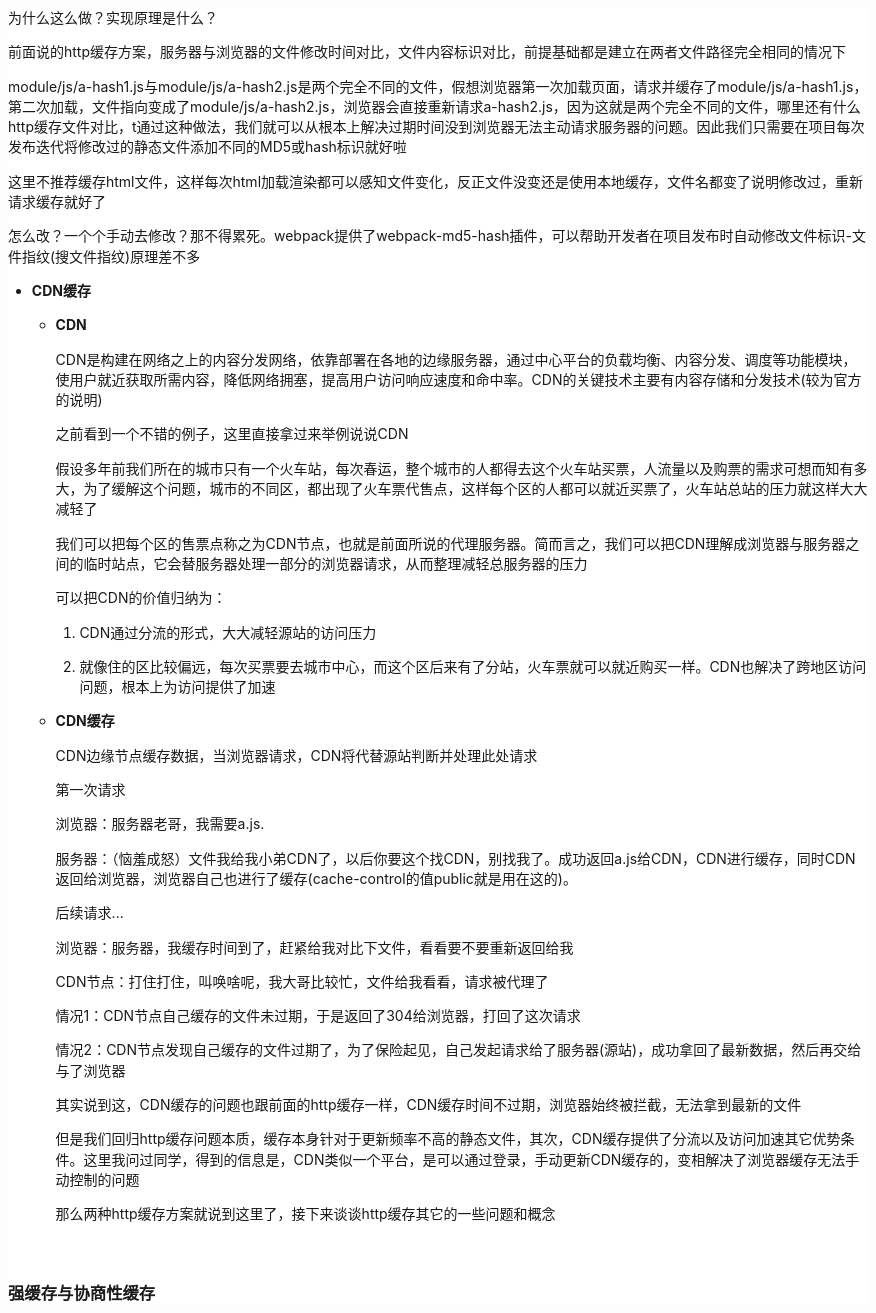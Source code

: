   为什么这么做？实现原理是什么？

  前面说的http缓存方案，服务器与浏览器的文件修改时间对比，文件内容标识对比，前提基础都是建立在两者文件路径完全相同的情况下

  module/js/a-hash1.js与module/js/a-hash2.js是两个完全不同的文件，假想浏览器第一次加载页面，请求并缓存了module/js/a-hash1.js，第二次加载，文件指向变成了module/js/a-hash2.js，浏览器会直接重新请求a-hash2.js，因为这就是两个完全不同的文件，哪里还有什么http缓存文件对比，t通过这种做法，我们就可以从根本上解决过期时间没到浏览器无法主动请求服务器的问题。因此我们只需要在项目每次发布迭代将修改过的静态文件添加不同的MD5或hash标识就好啦

  这里不推荐缓存html文件，这样每次html加载渲染都可以感知文件变化，反正文件没变还是使用本地缓存，文件名都变了说明修改过，重新请求缓存就好了

  怎么改？一个个手动去修改？那不得累死。webpack提供了webpack-md5-hash插件，可以帮助开发者在项目发布时自动修改文件标识-文件指纹(搜文件指纹)原理差不多

* **CDN缓存**

  * **CDN**

    CDN是构建在网络之上的内容分发网络，依靠部署在各地的边缘服务器，通过中心平台的负载均衡、内容分发、调度等功能模块，使用户就近获取所需内容，降低网络拥塞，提高用户访问响应速度和命中率。CDN的关键技术主要有内容存储和分发技术(较为官方的说明)

    之前看到一个不错的例子，这里直接拿过来举例说说CDN

    假设多年前我们所在的城市只有一个火车站，每次春运，整个城市的人都得去这个火车站买票，人流量以及购票的需求可想而知有多大，为了缓解这个问题，城市的不同区，都出现了火车票代售点，这样每个区的人都可以就近买票了，火车站总站的压力就这样大大减轻了

    我们可以把每个区的售票点称之为CDN节点，也就是前面所说的代理服务器。简而言之，我们可以把CDN理解成浏览器与服务器之间的临时站点，它会替服务器处理一部分的浏览器请求，从而整理减轻总服务器的压力

    可以把CDN的价值归纳为：

    1. CDN通过分流的形式，大大减轻源站的访问压力

    2. 就像住的区比较偏远，每次买票要去城市中心，而这个区后来有了分站，火车票就可以就近购买一样。CDN也解决了跨地区访问问题，根本上为访问提供了加速

  * **CDN缓存**

    CDN边缘节点缓存数据，当浏览器请求，CDN将代替源站判断并处理此处请求

    第一次请求

    浏览器：服务器老哥，我需要a.js.

    服务器：（恼羞成怒）文件我给我小弟CDN了，以后你要这个找CDN，别找我了。成功返回a.js给CDN，CDN进行缓存，同时CDN返回给浏览器，浏览器自己也进行了缓存(cache-control的值public就是用在这的)。

    后续请求...

    浏览器：服务器，我缓存时间到了，赶紧给我对比下文件，看看要不要重新返回给我

    CDN节点：打住打住，叫唤啥呢，我大哥比较忙，文件给我看看，请求被代理了

    情况1：CDN节点自己缓存的文件未过期，于是返回了304给浏览器，打回了这次请求

    情况2：CDN节点发现自己缓存的文件过期了，为了保险起见，自己发起请求给了服务器(源站)，成功拿回了最新数据，然后再交给与了浏览器

    其实说到这，CDN缓存的问题也跟前面的http缓存一样，CDN缓存时间不过期，浏览器始终被拦截，无法拿到最新的文件

    但是我们回归http缓存问题本质，缓存本身针对于更新频率不高的静态文件，其次，CDN缓存提供了分流以及访问加速其它优势条件。这里我问过同学，得到的信息是，CDN类似一个平台，是可以通过登录，手动更新CDN缓存的，变相解决了浏览器缓存无法手动控制的问题

    那么两种http缓存方案就说到这里了，接下来谈谈http缓存其它的一些问题和概念

<br >

### 强缓存与协商性缓存
